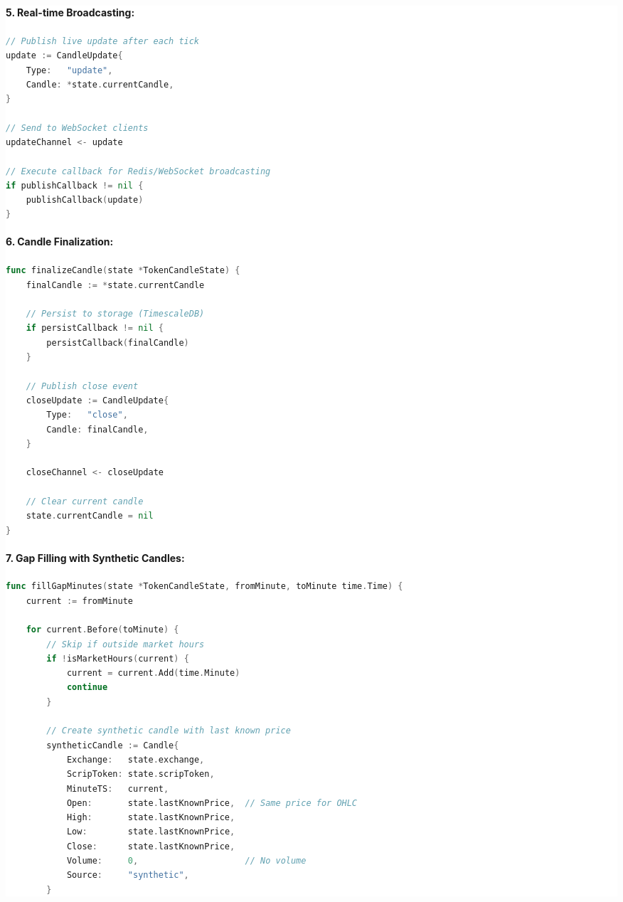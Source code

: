 
#### **5. Real-time Broadcasting:**
```go
// Publish live update after each tick
update := CandleUpdate{
    Type:   "update",
    Candle: *state.currentCandle,
}

// Send to WebSocket clients
updateChannel <- update

// Execute callback for Redis/WebSocket broadcasting
if publishCallback != nil {
    publishCallback(update)
}
```

#### **6. Candle Finalization:**
```go
func finalizeCandle(state *TokenCandleState) {
    finalCandle := *state.currentCandle
    
    // Persist to storage (TimescaleDB)
    if persistCallback != nil {
        persistCallback(finalCandle)
    }
    
    // Publish close event
    closeUpdate := CandleUpdate{
        Type:   "close",
        Candle: finalCandle,
    }
    
    closeChannel <- closeUpdate
    
    // Clear current candle
    state.currentCandle = nil
}
```

#### **7. Gap Filling with Synthetic Candles:**
```go
func fillGapMinutes(state *TokenCandleState, fromMinute, toMinute time.Time) {
    current := fromMinute
    
    for current.Before(toMinute) {
        // Skip if outside market hours
        if !isMarketHours(current) {
            current = current.Add(time.Minute)
            continue
        }
        
        // Create synthetic candle with last known price
        syntheticCandle := Candle{
            Exchange:   state.exchange,
            ScripToken: state.scripToken,
            MinuteTS:   current,
            Open:       state.lastKnownPrice,  // Same price for OHLC
            High:       state.lastKnownPrice,
            Low:        state.lastKnownPrice,
            Close:      state.lastKnownPrice,
            Volume:     0,                     // No volume
            Source:     "synthetic",
        }
```